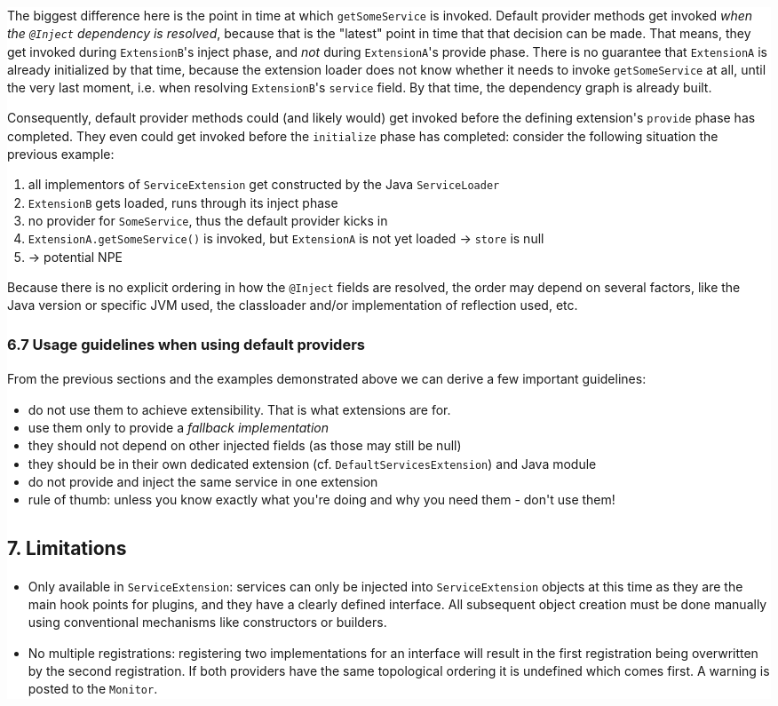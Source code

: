 The biggest difference here is the point in time at which `getSomeService` is invoked. Default provider methods get
invoked _when the `@Inject` dependency is resolved_, because that is the "latest" point in time that that decision can
be made. That means, they get invoked during `ExtensionB`'s inject phase, and _not_ during `ExtensionA`'s provide phase.
There is no guarantee that `ExtensionA` is already initialized by that time, because the extension loader does not know
whether it needs to invoke `getSomeService` at all, until the very last moment, i.e. when resolving `ExtensionB`'s
`service` field. By that time, the dependency graph is already built.

Consequently, default provider methods could (and likely would) get invoked before the defining extension's `provide`
phase has completed. They even could get invoked before the `initialize` phase has completed: consider the following
situation the previous example:

1. all implementors of `ServiceExtension` get constructed by the Java `ServiceLoader`
2. `ExtensionB` gets loaded, runs through its inject phase
3. no provider for `SomeService`, thus the default provider kicks in
4. `ExtensionA.getSomeService()` is invoked, but `ExtensionA` is not yet loaded -> `store` is null
5. -> potential NPE

Because there is no explicit ordering in how the `@Inject` fields are resolved, the order may depend on several factors,
like the Java version or specific JVM used, the classloader and/or implementation of reflection used, etc.

### 6.7 Usage guidelines when using default providers

From the previous sections and the examples demonstrated above we can derive a few important guidelines:

- do not use them to achieve extensibility. That is what extensions are for.
- use them only to provide a _fallback implementation_
- they should not depend on other injected fields (as those may still be null)
- they should be in their own dedicated extension (cf. `DefaultServicesExtension`) and Java module
- do not provide and inject the same service in one extension
- rule of thumb: unless you know exactly what you're doing and why you need them - don't use them!

## 7. Limitations

- Only available in `ServiceExtension`: services can only be injected into `ServiceExtension` objects at this time as
  they are the main hook points for plugins, and they have a clearly defined interface. All subsequent object creation
  must be done manually using conventional mechanisms like constructors or builders.

- No multiple registrations: registering two implementations for an interface will result in the first registration
  being overwritten by the second registration. If both providers have the same topological ordering it is undefined
  which comes first. A warning is posted to the `Monitor`.
